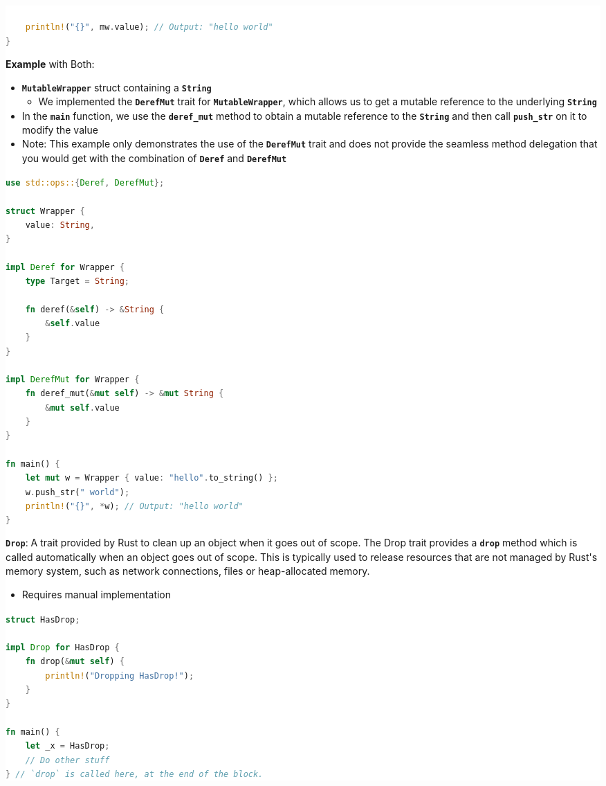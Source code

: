 ```rust
    
    println!("{}", mw.value); // Output: "hello world"
}
```

**Example** with Both:

- **`MutableWrapper`** struct containing a **`String`**
    - We implemented the **`DerefMut`** trait for **`MutableWrapper`**, which allows us to get a mutable reference to the underlying **`String`**
- In the **`main`** function, we use the **`deref_mut`** method to obtain a mutable reference to the **`String`** and then call **`push_str`** on it to modify the value
- Note: This example only demonstrates the use of the **`DerefMut`** trait and does not provide the seamless method delegation that you would get with the combination of **`Deref`** and **`DerefMut`**

```rust
use std::ops::{Deref, DerefMut};

struct Wrapper {
    value: String,
}

impl Deref for Wrapper {
    type Target = String;

    fn deref(&self) -> &String {
        &self.value
    }
}

impl DerefMut for Wrapper {
    fn deref_mut(&mut self) -> &mut String {
        &mut self.value
    }
}

fn main() {
    let mut w = Wrapper { value: "hello".to_string() };
    w.push_str(" world");
    println!("{}", *w); // Output: "hello world"
}
```

**`Drop`**: A trait provided by Rust to clean up an object when it goes out of scope. The Drop trait provides a **`drop`** method which is called automatically when an object goes out of scope. This is typically used to release resources that are not managed by Rust's memory system, such as network connections, files or heap-allocated memory.

- Requires manual implementation

```rust
struct HasDrop;

impl Drop for HasDrop {
    fn drop(&mut self) {
        println!("Dropping HasDrop!");
    }
}

fn main() {
    let _x = HasDrop;
    // Do other stuff
} // `drop` is called here, at the end of the block.
```
